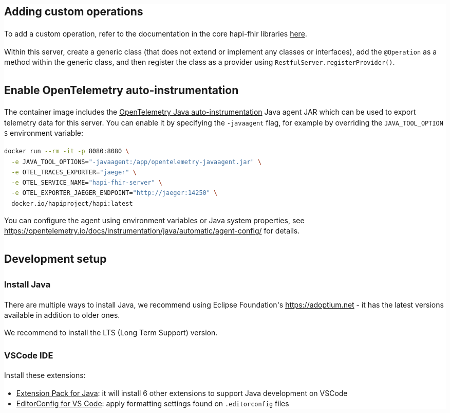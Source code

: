 ## Adding custom operations

To add a custom operation, refer to the documentation in the core hapi-fhir libraries [here](https://hapifhir.io/hapi-fhir/docs/server_plain/rest_operations_operations.html).

Within this server, create a generic class (that does not extend or implement any classes or interfaces), add the `@Operation` as a method within the generic class, and then register the class as a provider using `RestfulServer.registerProvider()`.

## Enable OpenTelemetry auto-instrumentation

The container image includes the [OpenTelemetry Java auto-instrumentation](https://github.com/open-telemetry/opentelemetry-java-instrumentation)
Java agent JAR which can be used to export telemetry data for this server. You can enable it by specifying the `-javaagent` flag,
for example by overriding the `JAVA_TOOL_OPTIONS` environment variable:

```sh
docker run --rm -it -p 8080:8080 \
  -e JAVA_TOOL_OPTIONS="-javaagent:/app/opentelemetry-javaagent.jar" \
  -e OTEL_TRACES_EXPORTER="jaeger" \
  -e OTEL_SERVICE_NAME="hapi-fhir-server" \
  -e OTEL_EXPORTER_JAEGER_ENDPOINT="http://jaeger:14250" \
  docker.io/hapiproject/hapi:latest
```

You can configure the agent using environment variables or Java system properties, see <https://opentelemetry.io/docs/instrumentation/java/automatic/agent-config/> for details.

## Development setup

### Install Java

There are multiple ways to install Java, we recommend using Eclipse Foundation's https://adoptium.net - it has the latest versions available in addition to older ones.

We recommend to install the LTS (Long Term Support) version.

### VSCode IDE

Install these extensions:
- [Extension Pack for Java](https://marketplace.visualstudio.com/items?itemName=vscjava.vscode-java-pack): it will install 6 other extensions to support Java development on VSCode
- [EditorConfig for VS Code](https://marketplace.visualstudio.com/items?itemName=EditorConfig.EditorConfig): apply formatting settings found on `.editorconfig` files
